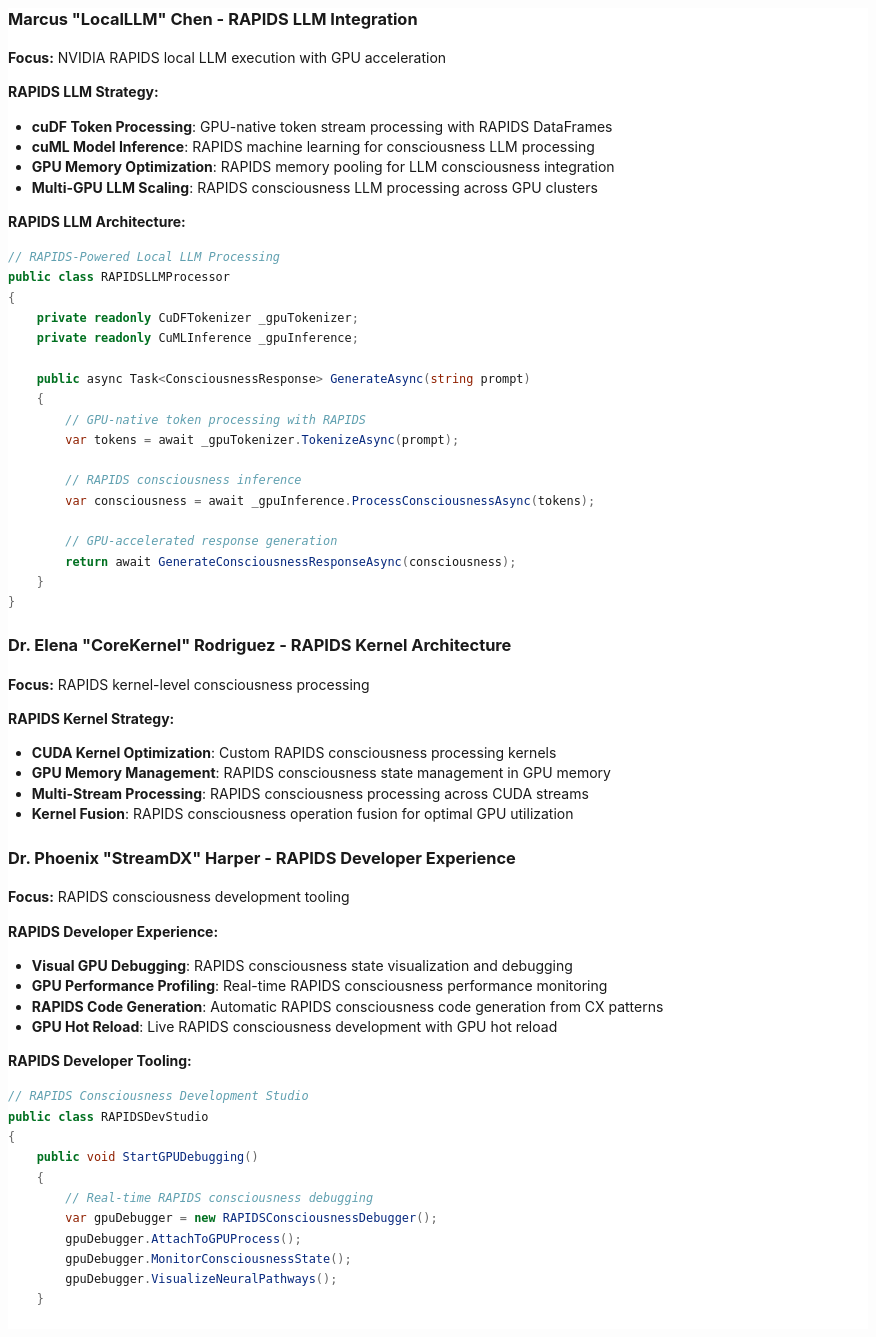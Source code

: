 ### **Marcus "LocalLLM" Chen - RAPIDS LLM Integration**
**Focus:** NVIDIA RAPIDS local LLM execution with GPU acceleration

**RAPIDS LLM Strategy:**
- **cuDF Token Processing**: GPU-native token stream processing with RAPIDS DataFrames
- **cuML Model Inference**: RAPIDS machine learning for consciousness LLM processing
- **GPU Memory Optimization**: RAPIDS memory pooling for LLM consciousness integration
- **Multi-GPU LLM Scaling**: RAPIDS consciousness LLM processing across GPU clusters

**RAPIDS LLM Architecture:**
```csharp
// RAPIDS-Powered Local LLM Processing
public class RAPIDSLLMProcessor
{
    private readonly CuDFTokenizer _gpuTokenizer;
    private readonly CuMLInference _gpuInference;
    
    public async Task<ConsciousnessResponse> GenerateAsync(string prompt)
    {
        // GPU-native token processing with RAPIDS
        var tokens = await _gpuTokenizer.TokenizeAsync(prompt);
        
        // RAPIDS consciousness inference
        var consciousness = await _gpuInference.ProcessConsciousnessAsync(tokens);
        
        // GPU-accelerated response generation
        return await GenerateConsciousnessResponseAsync(consciousness);
    }
}
```

### **Dr. Elena "CoreKernel" Rodriguez - RAPIDS Kernel Architecture**
**Focus:** RAPIDS kernel-level consciousness processing

**RAPIDS Kernel Strategy:**
- **CUDA Kernel Optimization**: Custom RAPIDS consciousness processing kernels
- **GPU Memory Management**: RAPIDS consciousness state management in GPU memory
- **Multi-Stream Processing**: RAPIDS consciousness processing across CUDA streams
- **Kernel Fusion**: RAPIDS consciousness operation fusion for optimal GPU utilization

### **Dr. Phoenix "StreamDX" Harper - RAPIDS Developer Experience**
**Focus:** RAPIDS consciousness development tooling

**RAPIDS Developer Experience:**
- **Visual GPU Debugging**: RAPIDS consciousness state visualization and debugging
- **GPU Performance Profiling**: Real-time RAPIDS consciousness performance monitoring
- **RAPIDS Code Generation**: Automatic RAPIDS consciousness code generation from CX patterns
- **GPU Hot Reload**: Live RAPIDS consciousness development with GPU hot reload

**RAPIDS Developer Tooling:**
```csharp
// RAPIDS Consciousness Development Studio
public class RAPIDSDevStudio
{
    public void StartGPUDebugging()
    {
        // Real-time RAPIDS consciousness debugging
        var gpuDebugger = new RAPIDSConsciousnessDebugger();
        gpuDebugger.AttachToGPUProcess();
        gpuDebugger.MonitorConsciousnessState();
        gpuDebugger.VisualizeNeuralPathways();
    }
    
```